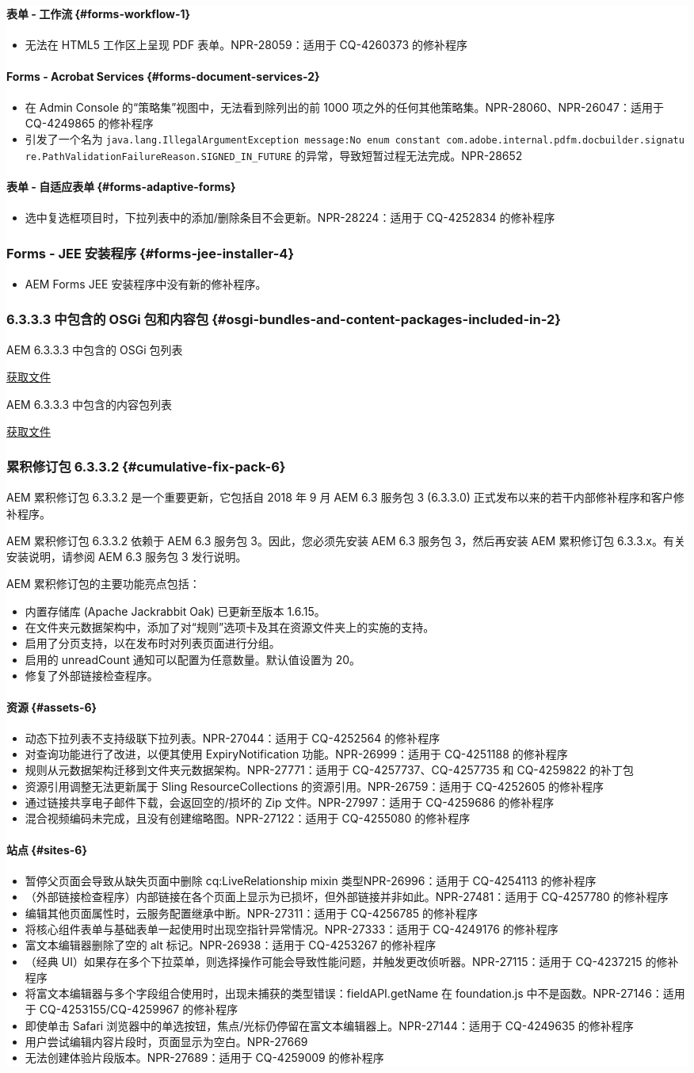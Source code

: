 #### 表单 - 工作流 {#forms-workflow-1}

* 无法在 HTML5 工作区上呈现 PDF 表单。NPR-28059：适用于 CQ-4260373 的修补程序

#### Forms - Acrobat Services {#forms-document-services-2}

* 在 Admin Console 的“策略集”视图中，无法看到除列出的前 1000 项之外的任何其他策略集。NPR-28060、NPR-26047：适用于 CQ-4249865 的修补程序
* 引发了一个名为 `java.lang.IllegalArgumentException message:No enum constant com.adobe.internal.pdfm.docbuilder.signature.PathValidationFailureReason.SIGNED_IN_FUTURE` 的异常，导致短暂过程无法完成。NPR-28652

#### 表单 - 自适应表单 {#forms-adaptive-forms}

* 选中复选框项目时，下拉列表中的添加/删除条目不会更新。NPR-28224：适用于 CQ-4252834 的修补程序

### Forms - JEE 安装程序 {#forms-jee-installer-4}

* AEM Forms JEE 安装程序中没有新的修补程序。

### 6.3.3.3 中包含的 OSGi 包和内容包 {#osgi-bundles-and-content-packages-included-in-2}

AEM 6.3.3.3 中包含的 OSGi 包列表

[获取文件](assets/do-not-localize/6333_bundle_list.txt)

AEM 6.3.3.3 中包含的内容包列表

[获取文件](assets/do-not-localize/content_package_list_6333.txt)

### 累积修订包 6.3.3.2 {#cumulative-fix-pack-6}

AEM 累积修订包 6.3.3.2 是一个重要更新，它包括自 2018 年 9 月 AEM 6.3 服务包 3 (6.3.3.0) 正式发布以来的若干内部修补程序和客户修补程序。

AEM 累积修订包 6.3.3.2 依赖于 AEM 6.3 服务包 3。因此，您必须先安装 AEM 6.3 服务包 3，然后再安装 AEM 累积修订包 6.3.3.x。有关安装说明，请参阅 AEM 6.3 服务包 3 发行说明。

AEM 累积修订包的主要功能亮点包括：

* 内置存储库 (Apache Jackrabbit Oak) 已更新至版本 1.6.15。
* 在文件夹元数据架构中，添加了对“规则”选项卡及其在资源文件夹上的实施的支持。
* 启用了分页支持，以在发布时对列表页面进行分组。
* 启用的 unreadCount 通知可以配置为任意数量。默认值设置为 20。
* 修复了外部链接检查程序。

#### 资源 {#assets-6}

* 动态下拉列表不支持级联下拉列表。NPR-27044：适用于 CQ-4252564 的修补程序
* 对查询功能进行了改进，以便其使用 ExpiryNotification 功能。NPR-26999：适用于 CQ-4251188 的修补程序
* 规则从元数据架构迁移到文件夹元数据架构。NPR-27771：适用于 CQ-4257737、CQ-4257735 和 CQ-4259822 的补丁包
* 资源引用调整无法更新属于 Sling ResourceCollections 的资源引用。NPR-26759：适用于 CQ-4252605 的修补程序
* 通过链接共享电子邮件下载，会返回空的/损坏的 Zip 文件。NPR-27997：适用于 CQ-4259686 的修补程序
* 混合视频编码未完成，且没有创建缩略图。NPR-27122：适用于 CQ-4255080 的修补程序

#### 站点 {#sites-6}

* 暂停父页面会导致从缺失页面中删除 cq:LiveRelationship mixin 类型NPR-26996：适用于 CQ-4254113 的修补程序
* （外部链接检查程序）内部链接在各个页面上显示为已损坏，但外部链接并非如此。NPR-27481：适用于 CQ-4257780 的修补程序
* 编辑其他页面属性时，云服务配置继承中断。NPR-27311：适用于 CQ-4256785 的修补程序
* 将核心组件表单与基础表单一起使用时出现空指针异常情况。NPR-27333：适用于 CQ-4249176 的修补程序
* 富文本编辑器删除了空的 alt 标记。NPR-26938：适用于 CQ-4253267 的修补程序
* （经典 UI）如果存在多个下拉菜单，则选择操作可能会导致性能问题，并触发更改侦听器。NPR-27115：适用于 CQ-4237215 的修补程序
* 将富文本编辑器与多个字段组合使用时，出现未捕获的类型错误：fieldAPI.getName 在 foundation.js 中不是函数。NPR-27146：适用于 CQ-4253155/CQ-4259967 的修补程序
* 即使单击 Safari 浏览器中的单选按钮，焦点/光标仍停留在富文本编辑器上。NPR-27144：适用于 CQ-4249635 的修补程序
* 用户尝试编辑内容片段时，页面显示为空白。NPR-27669
* 无法创建体验片段版本。NPR-27689：适用于 CQ-4259009 的修补程序
